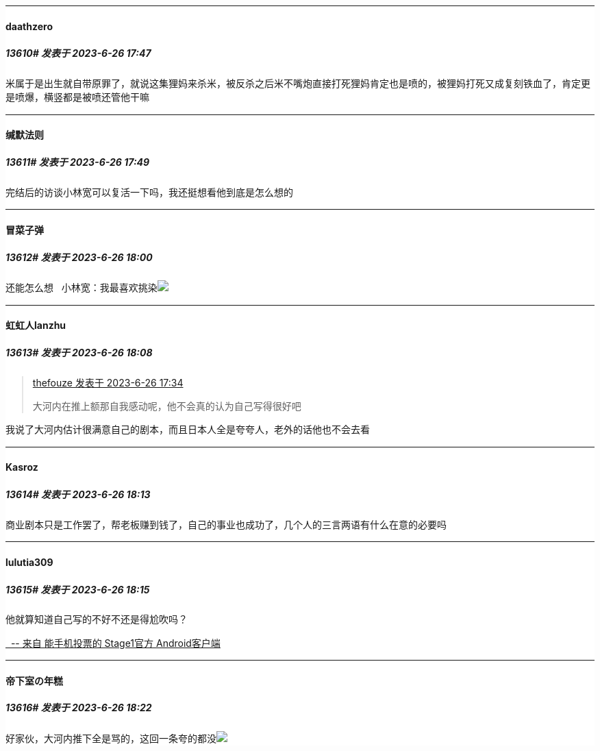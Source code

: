 *****

####  daathzero  
##### 13610#       发表于 2023-6-26 17:47

米属于是出生就自带原罪了，就说这集狸妈来杀米，被反杀之后米不嘴炮直接打死狸妈肯定也是喷的，被狸妈打死又成复刻铁血了，肯定更是喷爆，横竖都是被喷还管他干嘛

*****

####  缄默法则  
##### 13611#       发表于 2023-6-26 17:49

完结后的访谈小林宽可以复活一下吗，我还挺想看他到底是怎么想的

*****

####  冒菜子弹  
##### 13612#       发表于 2023-6-26 18:00

还能怎么想   小林宽：我最喜欢挑染<img src="https://static.saraba1st.com/image/smiley/face2017/067.png" referrerpolicy="no-referrer">

*****

####  虹虹人lanzhu  
##### 13613#       发表于 2023-6-26 18:08

<blockquote><a href="httphttps://bbs.saraba1st.com/2b/forum.php?mod=redirect&amp;goto=findpost&amp;pid=61441895&amp;ptid=2138751" target="_blank">thefouze 发表于 2023-6-26 17:34</a>

大河内在推上额那自我感动呢，他不会真的认为自己写得很好吧</blockquote>
我说了大河内估计很满意自己的剧本，而且日本人全是夸夸人，老外的话他也不会去看

*****

####  Kasroz  
##### 13614#       发表于 2023-6-26 18:13

商业剧本只是工作罢了，帮老板赚到钱了，自己的事业也成功了，几个人的三言两语有什么在意的必要吗

*****

####  lulutia309  
##### 13615#       发表于 2023-6-26 18:15

他就算知道自己写的不好不还是得尬吹吗？

[  -- 来自 能手机投票的 Stage1官方 Android客户端](https://www.coolapk.com/apk/140634)

*****

####  帝下室の年糕  
##### 13616#       发表于 2023-6-26 18:22

好家伙，大河内推下全是骂的，这回一条夸的都没<img src="https://static.saraba1st.com/image/smiley/face2017/067.png" referrerpolicy="no-referrer">
